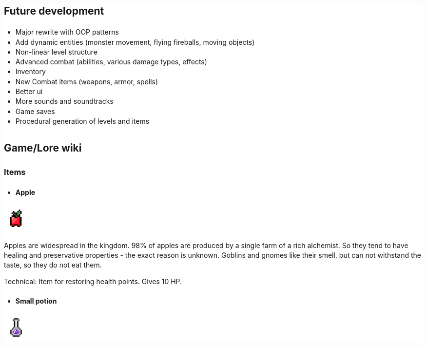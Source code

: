 ## Future development

* Major rewrite with OOP patterns
* Add dynamic entities (monster movement, flying fireballs, moving objects)
* Non-linear level structure
* Advanced combat (abilities, various damage types, effects)
* Inventory
* New Combat items (weapons, armor, spells)
* Better ui
* More sounds and soundtracks
* Game saves
* Procedural generation of levels and items

## Game/Lore wiki

### Items


* #### Apple

<img src="data/images/textures/apple1.png" width="50" height="50"/>

Apples are widespread in the kingdom. 98% of apples are produced by a single farm of
a rich alchemist. So they tend to have healing and preservative properties -
the exact reason is unknown. Goblins and gnomes like their smell, but can 
not withstand the taste, so they do not eat them.

Technical: Item for restoring health points. Gives 10 HP.

* #### Small potion

<img src="data/images/textures/potion_small.png" width="50" height="50"/>
